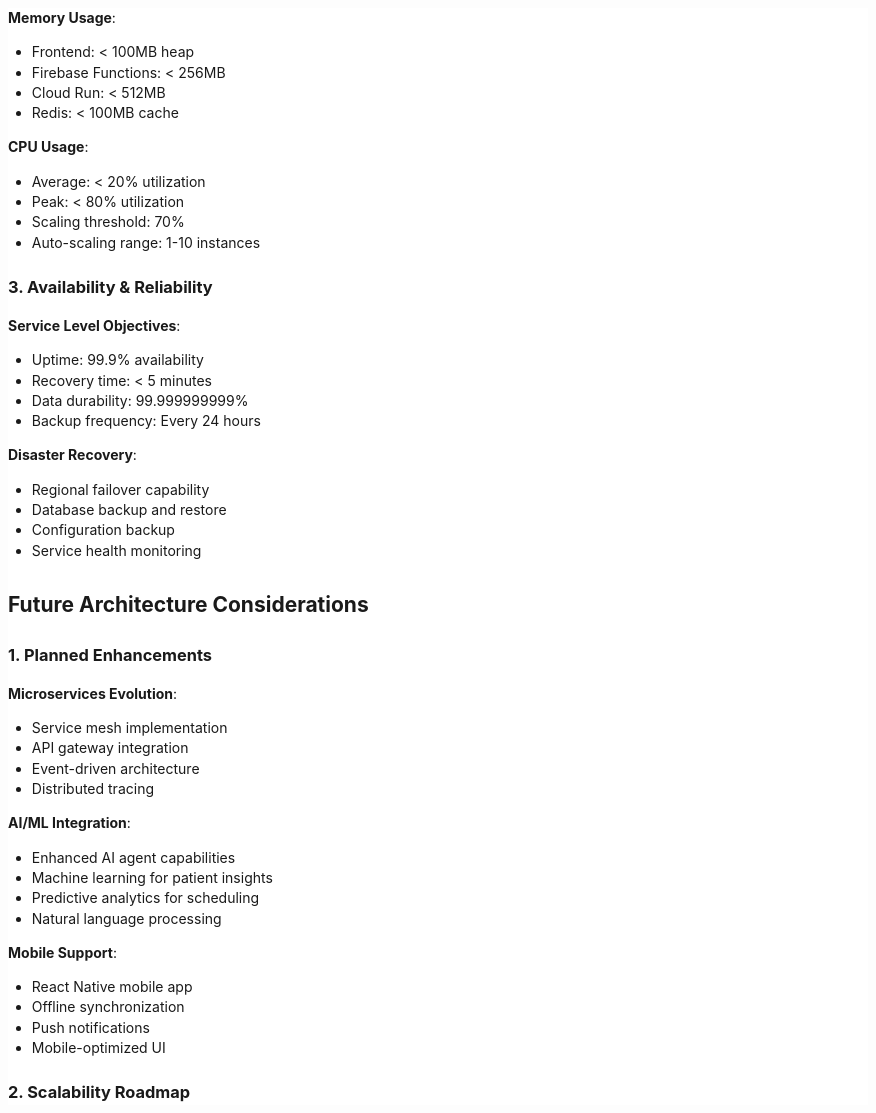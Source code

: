 **Memory Usage**:

- Frontend: < 100MB heap
- Firebase Functions: < 256MB
- Cloud Run: < 512MB
- Redis: < 100MB cache

**CPU Usage**:

- Average: < 20% utilization
- Peak: < 80% utilization
- Scaling threshold: 70%
- Auto-scaling range: 1-10 instances

### 3. Availability & Reliability

**Service Level Objectives**:

- Uptime: 99.9% availability
- Recovery time: < 5 minutes
- Data durability: 99.999999999%
- Backup frequency: Every 24 hours

**Disaster Recovery**:

- Regional failover capability
- Database backup and restore
- Configuration backup
- Service health monitoring

## Future Architecture Considerations

### 1. Planned Enhancements

**Microservices Evolution**:

- Service mesh implementation
- API gateway integration
- Event-driven architecture
- Distributed tracing

**AI/ML Integration**:

- Enhanced AI agent capabilities
- Machine learning for patient insights
- Predictive analytics for scheduling
- Natural language processing

**Mobile Support**:

- React Native mobile app
- Offline synchronization
- Push notifications
- Mobile-optimized UI

### 2. Scalability Roadmap
